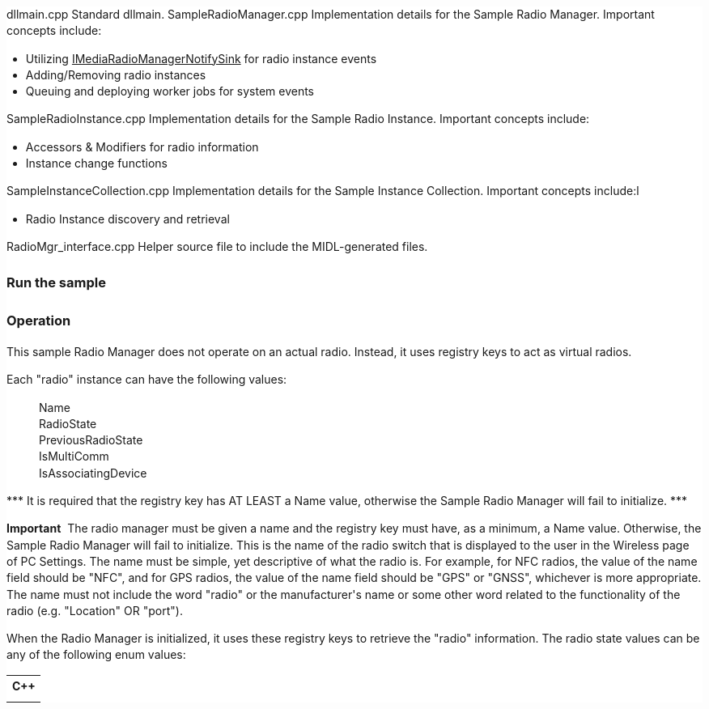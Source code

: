 </tr>
<tr>
<td>dllmain.cpp</td>
<td>Standard dllmain.</td>
</tr>
<tr>
<td>SampleRadioManager.cpp</td>
<td>Implementation details for the Sample Radio Manager. Important concepts include:
<ul>
<li>Utilizing <a href="http://msdn.microsoft.com/en-us/library/windows/hardware/hh406534">
IMediaRadioManagerNotifySink</a> for radio instance events </li><li>Adding/Removing radio instances </li><li>Queuing and deploying worker jobs for system events </li></ul>
</td>
</tr>
<tr>
<td>SampleRadioInstance.cpp</td>
<td>Implementation details for the Sample Radio Instance. Important concepts include:
<ul>
<li>Accessors &amp; Modifiers for radio information </li><li>Instance change functions </li></ul>
</td>
</tr>
<tr>
<td>SampleInstanceCollection.cpp</td>
<td>Implementation details for the Sample Instance Collection. Important concepts include:l
<ul>
<li>Radio Instance discovery and retrieval </li></ul>
</td>
</tr>
<tr>
<td>RadioMgr_interface.cpp</td>
<td>Helper source file to include the MIDL-generated files.</td>
</tr>
</tbody>
</table>
<h3>Run the sample</h3>
<h3><a id="Operation"></a><a id="operation"></a><a id="OPERATION"></a>Operation</h3>
<p>This sample Radio Manager does not operate on an actual radio. Instead, it uses registry keys to act as virtual radios.
</p>
<p>Each &quot;radio&quot; instance can have the following values:</p>
<dl><dd>Name </dd><dd>RadioState </dd><dd>PreviousRadioState </dd><dd>IsMultiComm </dd><dd>IsAssociatingDevice </dd></dl>
<p>*** It is required that the registry key has AT LEAST a Name value, otherwise the Sample Radio Manager will fail to initialize. ***
</p>
<p class="note"><b>Important</b>&nbsp;&nbsp;The radio manager must be given a name and the registry key must have, as a minimum, a Name value. Otherwise, the Sample Radio Manager will fail to initialize. This is the name of the radio switch that is displayed to the
 user in the Wireless page of PC Settings. The name must be simple, yet descriptive of what the radio is. For example, for NFC radios, the value of the name field should be &quot;NFC&quot;, and for GPS radios, the value of the name field should be &quot;GPS&quot; or &quot;GNSS&quot;, whichever
 is more appropriate. The name must not include the word &quot;radio&quot; or the manufacturer's name or some other word related to the functionality of the radio (e.g. &quot;Location&quot; OR &quot;port&quot;).</p>
<p>When the Radio Manager is initialized, it uses these registry keys to retrieve the &quot;radio&quot; information. The radio state values can be any of the following enum values:</p>
<div class="code"><span>
<table>
<tbody>
<tr>
<th>C&#43;&#43;</th>
</tr>
<tr>
<td>